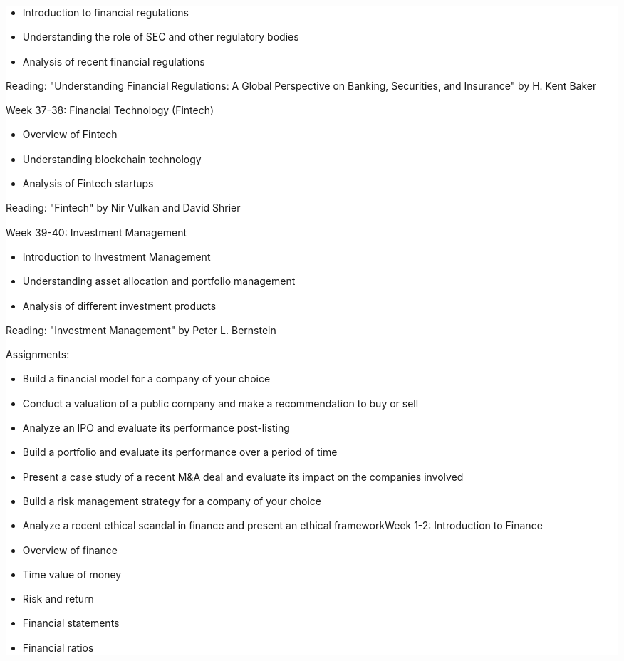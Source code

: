 - Introduction to financial regulations

- Understanding the role of SEC and other regulatory bodies

- Analysis of recent financial regulations



Reading: "Understanding Financial Regulations: A Global Perspective on Banking, Securities, and Insurance" by H. Kent Baker



Week 37-38: Financial Technology (Fintech)

- Overview of Fintech

- Understanding blockchain technology

- Analysis of Fintech startups



Reading: "Fintech" by Nir Vulkan and David Shrier



Week 39-40: Investment Management

- Introduction to Investment Management

- Understanding asset allocation and portfolio management

- Analysis of different investment products



Reading: "Investment Management" by Peter L. Bernstein



Assignments:

- Build a financial model for a company of your choice

- Conduct a valuation of a public company and make a recommendation to buy or sell

- Analyze an IPO and evaluate its performance post-listing

- Build a portfolio and evaluate its performance over a period of time

- Present a case study of a recent M&A deal and evaluate its impact on the companies involved

- Build a risk management strategy for a company of your choice

- Analyze a recent ethical scandal in finance and present an ethical frameworkWeek 1-2: Introduction to Finance

- Overview of finance

- Time value of money

- Risk and return

- Financial statements

- Financial ratios

